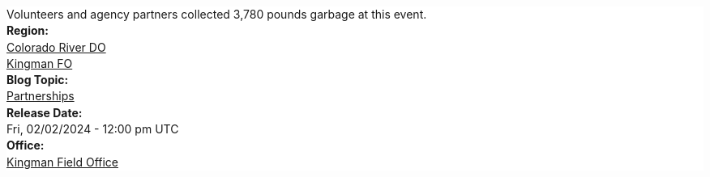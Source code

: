 </div>
</div>

<figcaption>Volunteers and agency partners collected 3,780 pounds  garbage at this event.</figcaption>
</figure>

</div>
      




  

  <div class="field contact-block -region">
    <div><strong>Region:</strong> </div>
          <div>
              <div><a href="https://www.blm.gov/region/colorado-river-do" hreflang="en">Colorado River DO</a></div>
          <div><a href="https://www.blm.gov/region/kingman-fo" hreflang="en">Kingman FO</a></div>
              </div>
      </div>





  

<div class="blog-topics">
    <div class="field contact-block -blog-topic">
      <div><strong>Blog Topic:</strong> </div>
                    <div class="blog-topic"><a href="https://www.blm.gov/blog-topic/partnerships" hreflang="en">Partnerships</a></div>
                </div>
  </div>





  

  <div class="field contact-block -release-date">
    <div><strong>Release Date:</strong> </div>
              <div><time datetime="2024-02-02T12:00:00Z">Fri, 02/02/2024 - 12:00 pm UTC</time>
</div>
          </div>





  

  <div class="field contact-block -office">
    <div><strong>Office:</strong> </div>
              <div><a href="https://www.blm.gov/office/kingman-field-office" hreflang="en">Kingman Field Office</a></div>
          </div>





  